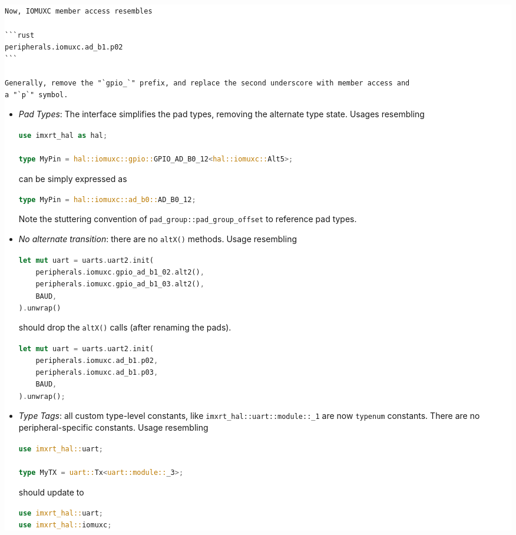     Now, IOMUXC member access resembles

    ```rust
    peripherals.iomuxc.ad_b1.p02
    ```

    Generally, remove the "`gpio_`" prefix, and replace the second underscore with member access and
    a "`p`" symbol.

  - *Pad Types*: The interface simplifies the pad types, removing the alternate type state.
    Usages resembling

    ```rust
    use imxrt_hal as hal;

    type MyPin = hal::iomuxc::gpio::GPIO_AD_B0_12<hal::iomuxc::Alt5>;
    ```

    can be simply expressed as

    ```rust
    type MyPin = hal::iomuxc::ad_b0::AD_B0_12;
    ```

    Note the stuttering convention of `pad_group::pad_group_offset` to reference pad types.

  - *No alternate transition*: there are no `altX()` methods. Usage resembling

    ```rust
    let mut uart = uarts.uart2.init(
        peripherals.iomuxc.gpio_ad_b1_02.alt2(),
        peripherals.iomuxc.gpio_ad_b1_03.alt2(),
        BAUD,
    ).unwrap()
    ```

    should drop the `altX()` calls (after renaming the pads).

    ```rust
    let mut uart = uarts.uart2.init(
        peripherals.iomuxc.ad_b1.p02,
        peripherals.iomuxc.ad_b1.p03,
        BAUD,
    ).unwrap();
    ```

  - *Type Tags*: all custom type-level constants, like `imxrt_hal::uart::module::_1` are now
    `typenum` constants. There are no peripheral-specific constants. Usage resembling

    ```rust
    use imxrt_hal::uart;

    type MyTX = uart::Tx<uart::module::_3>;
    ```

    should update to

    ```rust
    use imxrt_hal::uart;
    use imxrt_hal::iomuxc;
